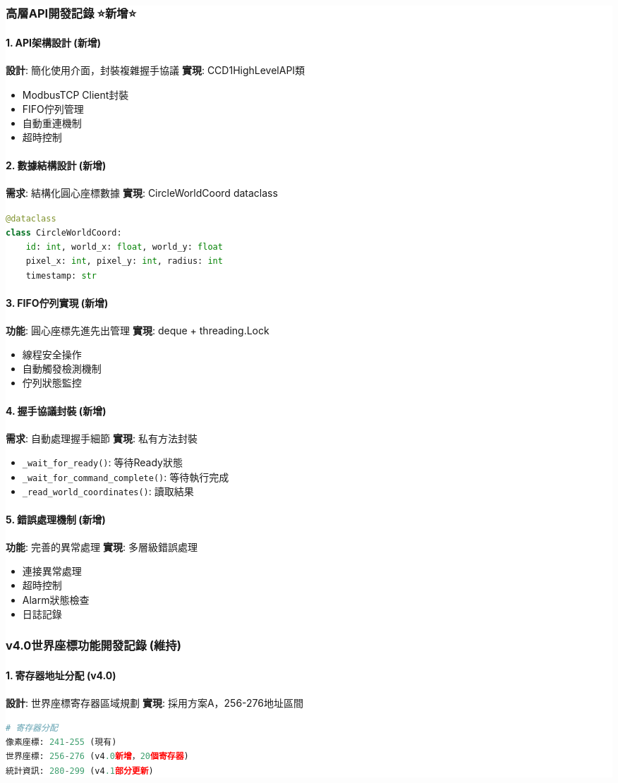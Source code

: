 ### 高層API開發記錄 ⭐新增⭐

#### 1. API架構設計 (新增)
**設計**: 簡化使用介面，封裝複雜握手協議
**實現**: CCD1HighLevelAPI類
- ModbusTCP Client封裝
- FIFO佇列管理
- 自動重連機制
- 超時控制

#### 2. 數據結構設計 (新增)
**需求**: 結構化圓心座標數據
**實現**: CircleWorldCoord dataclass
```python
@dataclass
class CircleWorldCoord:
    id: int, world_x: float, world_y: float
    pixel_x: int, pixel_y: int, radius: int
    timestamp: str
```

#### 3. FIFO佇列實現 (新增)
**功能**: 圓心座標先進先出管理
**實現**: deque + threading.Lock
- 線程安全操作
- 自動觸發檢測機制
- 佇列狀態監控

#### 4. 握手協議封裝 (新增)
**需求**: 自動處理握手細節
**實現**: 私有方法封裝
- `_wait_for_ready()`: 等待Ready狀態
- `_wait_for_command_complete()`: 等待執行完成
- `_read_world_coordinates()`: 讀取結果

#### 5. 錯誤處理機制 (新增)
**功能**: 完善的異常處理
**實現**: 多層級錯誤處理
- 連接異常處理
- 超時控制
- Alarm狀態檢查
- 日誌記錄

### v4.0世界座標功能開發記錄 (維持)

#### 1. 寄存器地址分配 (v4.0)
**設計**: 世界座標寄存器區域規劃
**實現**: 採用方案A，256-276地址區間
```python
# 寄存器分配
像素座標: 241-255 (現有)
世界座標: 256-276 (v4.0新增，20個寄存器)
統計資訊: 280-299 (v4.1部分更新)
```
